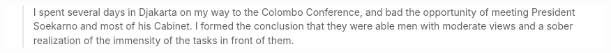   >I spent several days in Djakarta on my way to the Colombo Conference, and bad the opportunity of meeting President Soekarno and most of his Cabinet. I formed the conclusion that they were able men with moderate views and a sober realization of the immensity of the tasks in front of them. 

